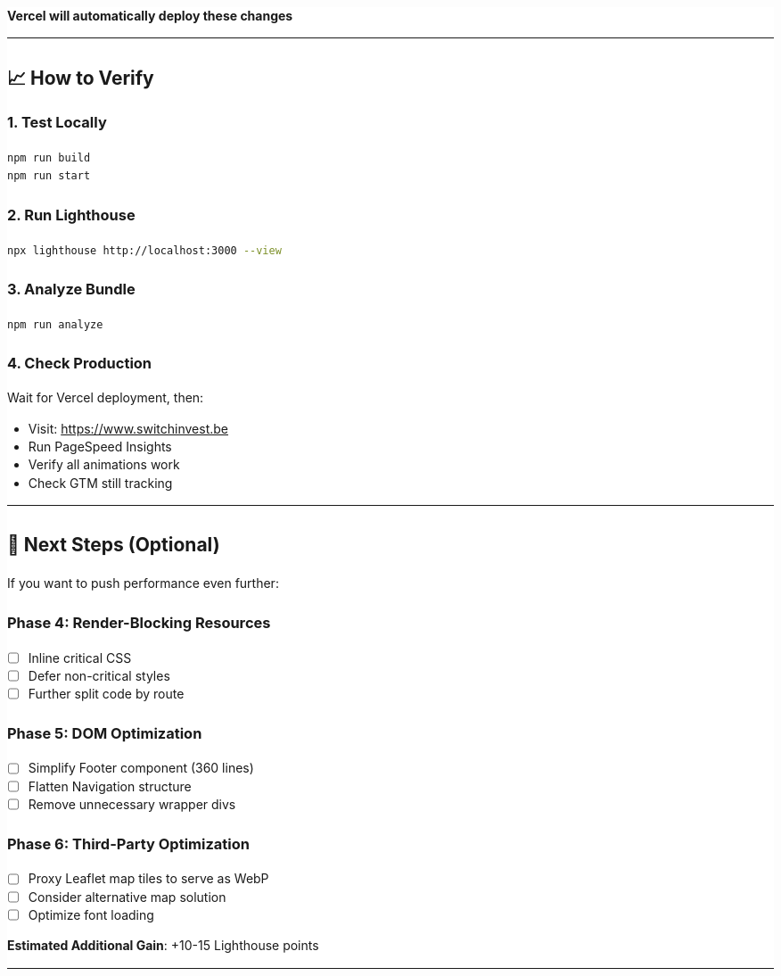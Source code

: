 **Vercel will automatically deploy these changes**

---

## 📈 How to Verify

### 1. Test Locally
```bash
npm run build
npm run start
```

### 2. Run Lighthouse
```bash
npx lighthouse http://localhost:3000 --view
```

### 3. Analyze Bundle
```bash
npm run analyze
```

### 4. Check Production
Wait for Vercel deployment, then:
- Visit: https://www.switchinvest.be
- Run PageSpeed Insights
- Verify all animations work
- Check GTM still tracking

---

## 🎯 Next Steps (Optional)

If you want to push performance even further:

### Phase 4: Render-Blocking Resources
- [ ] Inline critical CSS
- [ ] Defer non-critical styles
- [ ] Further split code by route

### Phase 5: DOM Optimization
- [ ] Simplify Footer component (360 lines)
- [ ] Flatten Navigation structure
- [ ] Remove unnecessary wrapper divs

### Phase 6: Third-Party Optimization
- [ ] Proxy Leaflet map tiles to serve as WebP
- [ ] Consider alternative map solution
- [ ] Optimize font loading

**Estimated Additional Gain**: +10-15 Lighthouse points

---